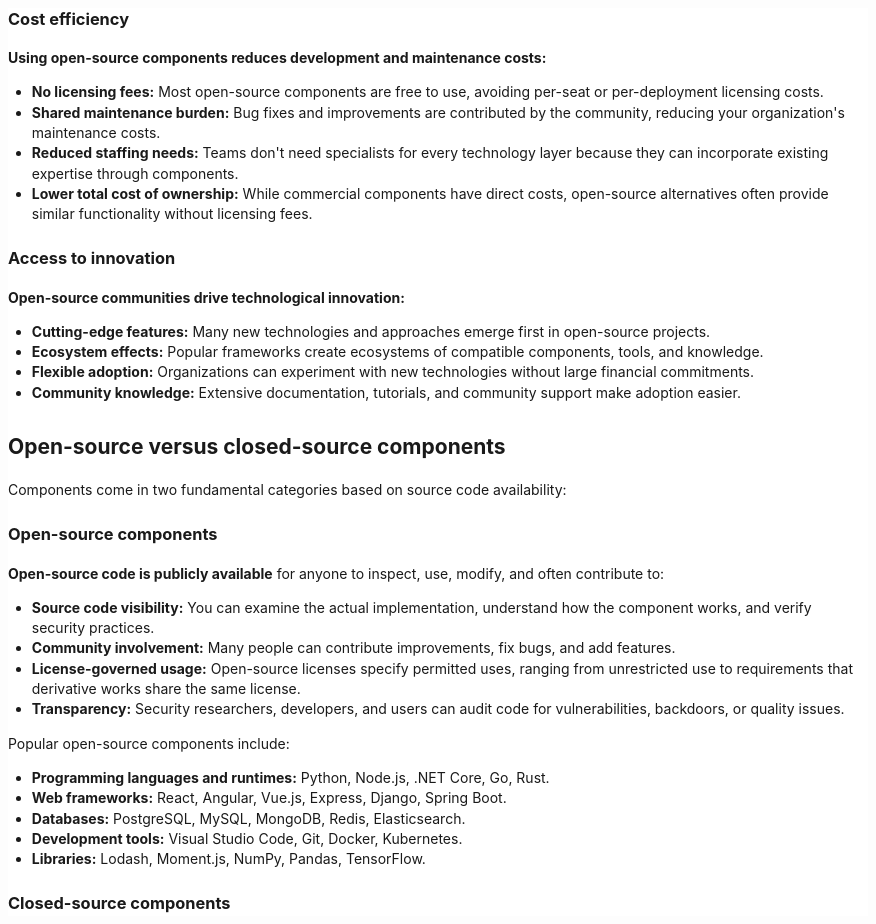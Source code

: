 ### Cost efficiency

**Using open-source components reduces development and maintenance costs:**

- **No licensing fees:** Most open-source components are free to use, avoiding per-seat or per-deployment licensing costs.
- **Shared maintenance burden:** Bug fixes and improvements are contributed by the community, reducing your organization's maintenance costs.
- **Reduced staffing needs:** Teams don't need specialists for every technology layer because they can incorporate existing expertise through components.
- **Lower total cost of ownership:** While commercial components have direct costs, open-source alternatives often provide similar functionality without licensing fees.

### Access to innovation

**Open-source communities drive technological innovation:**

- **Cutting-edge features:** Many new technologies and approaches emerge first in open-source projects.
- **Ecosystem effects:** Popular frameworks create ecosystems of compatible components, tools, and knowledge.
- **Flexible adoption:** Organizations can experiment with new technologies without large financial commitments.
- **Community knowledge:** Extensive documentation, tutorials, and community support make adoption easier.

## Open-source versus closed-source components

Components come in two fundamental categories based on source code availability:

### Open-source components

**Open-source code is publicly available** for anyone to inspect, use, modify, and often contribute to:

- **Source code visibility:** You can examine the actual implementation, understand how the component works, and verify security practices.
- **Community involvement:** Many people can contribute improvements, fix bugs, and add features.
- **License-governed usage:** Open-source licenses specify permitted uses, ranging from unrestricted use to requirements that derivative works share the same license.
- **Transparency:** Security researchers, developers, and users can audit code for vulnerabilities, backdoors, or quality issues.

Popular open-source components include:

- **Programming languages and runtimes:** Python, Node.js, .NET Core, Go, Rust.
- **Web frameworks:** React, Angular, Vue.js, Express, Django, Spring Boot.
- **Databases:** PostgreSQL, MySQL, MongoDB, Redis, Elasticsearch.
- **Development tools:** Visual Studio Code, Git, Docker, Kubernetes.
- **Libraries:** Lodash, Moment.js, NumPy, Pandas, TensorFlow.

### Closed-source components
